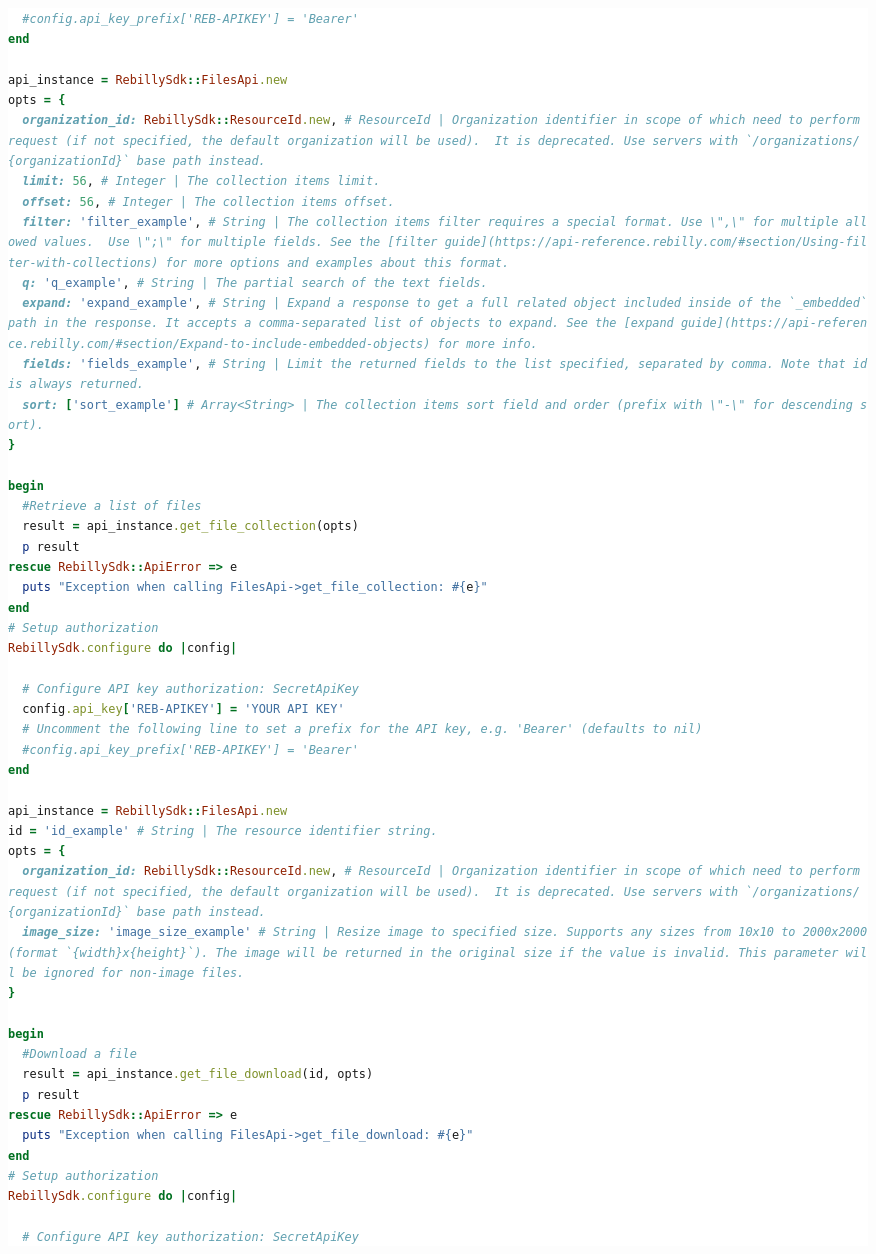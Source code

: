 ```ruby
  #config.api_key_prefix['REB-APIKEY'] = 'Bearer'
end

api_instance = RebillySdk::FilesApi.new
opts = { 
  organization_id: RebillySdk::ResourceId.new, # ResourceId | Organization identifier in scope of which need to perform request (if not specified, the default organization will be used).  It is deprecated. Use servers with `/organizations/{organizationId}` base path instead.
  limit: 56, # Integer | The collection items limit.
  offset: 56, # Integer | The collection items offset.
  filter: 'filter_example', # String | The collection items filter requires a special format. Use \",\" for multiple allowed values.  Use \";\" for multiple fields. See the [filter guide](https://api-reference.rebilly.com/#section/Using-filter-with-collections) for more options and examples about this format. 
  q: 'q_example', # String | The partial search of the text fields.
  expand: 'expand_example', # String | Expand a response to get a full related object included inside of the `_embedded` path in the response. It accepts a comma-separated list of objects to expand. See the [expand guide](https://api-reference.rebilly.com/#section/Expand-to-include-embedded-objects) for more info. 
  fields: 'fields_example', # String | Limit the returned fields to the list specified, separated by comma. Note that id is always returned.
  sort: ['sort_example'] # Array<String> | The collection items sort field and order (prefix with \"-\" for descending sort).
}

begin
  #Retrieve a list of files
  result = api_instance.get_file_collection(opts)
  p result
rescue RebillySdk::ApiError => e
  puts "Exception when calling FilesApi->get_file_collection: #{e}"
end
# Setup authorization
RebillySdk.configure do |config|

  # Configure API key authorization: SecretApiKey
  config.api_key['REB-APIKEY'] = 'YOUR API KEY'
  # Uncomment the following line to set a prefix for the API key, e.g. 'Bearer' (defaults to nil)
  #config.api_key_prefix['REB-APIKEY'] = 'Bearer'
end

api_instance = RebillySdk::FilesApi.new
id = 'id_example' # String | The resource identifier string.
opts = { 
  organization_id: RebillySdk::ResourceId.new, # ResourceId | Organization identifier in scope of which need to perform request (if not specified, the default organization will be used).  It is deprecated. Use servers with `/organizations/{organizationId}` base path instead.
  image_size: 'image_size_example' # String | Resize image to specified size. Supports any sizes from 10x10 to 2000x2000 (format `{width}x{height}`). The image will be returned in the original size if the value is invalid. This parameter will be ignored for non-image files.
}

begin
  #Download a file
  result = api_instance.get_file_download(id, opts)
  p result
rescue RebillySdk::ApiError => e
  puts "Exception when calling FilesApi->get_file_download: #{e}"
end
# Setup authorization
RebillySdk.configure do |config|

  # Configure API key authorization: SecretApiKey
```